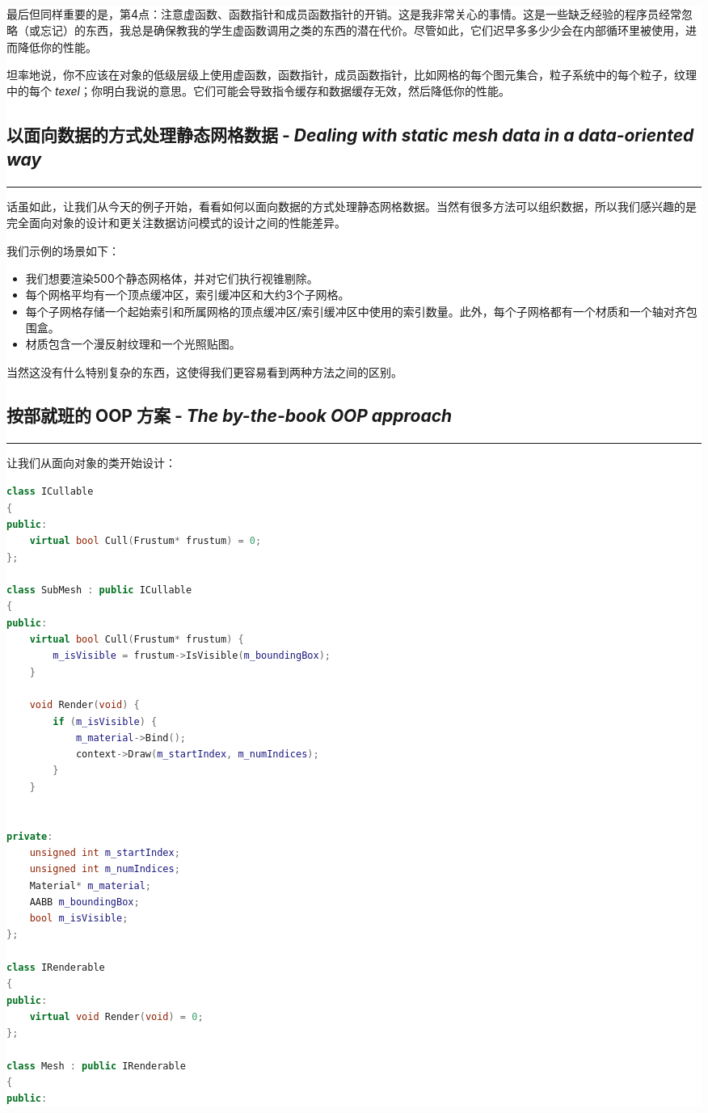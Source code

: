 最后但同样重要的是，第4点：注意虚函数、函数指针和成员函数指针的开销。这是我非常关心的事情。这是一些缺乏经验的程序员经常忽略（或忘记）的东西，我总是确保教我的学生虚函数调用之类的东西的潜在代价。尽管如此，它们迟早多多少少会在内部循环里被使用，进而降低你的性能。

坦率地说，你不应该在对象的低级层级上使用虚函数，函数指针，成员函数指针，比如网格的每个图元集合，粒子系统中的每个粒子，纹理中的每个 *texel*；你明白我说的意思。它们可能会导致指令缓存和数据缓存无效，然后降低你的性能。


## 以面向数据的方式处理静态网格数据 - *Dealing with static mesh data in a data-oriented way*
----
话虽如此，让我们从今天的例子开始，看看如何以面向数据的方式处理静态网格数据。当然有很多方法可以组织数据，所以我们感兴趣的是完全面向对象的设计和更关注数据访问模式的设计之间的性能差异。

我们示例的场景如下：

+ 我们想要渲染500个静态网格体，并对它们执行视锥剔除。
+ 每个网格平均有一个顶点缓冲区，索引缓冲区和大约3个子网格。
+ 每个子网格存储一个起始索引和所属网格的顶点缓冲区/索引缓冲区中使用的索引数量。此外，每个子网格都有一个材质和一个轴对齐包围盒。
+ 材质包含一个漫反射纹理和一个光照贴图。

当然这没有什么特别复杂的东西，这使得我们更容易看到两种方法之间的区别。


## 按部就班的 OOP 方案 - *The by-the-book OOP approach*
----
让我们从面向对象的类开始设计：

```C++
class ICullable
{
public:
	virtual bool Cull(Frustum* frustum) = 0;
};
 
class SubMesh : public ICullable
{
public:
	virtual bool Cull(Frustum* frustum) {
		m_isVisible = frustum->IsVisible(m_boundingBox);
	}
	 
	void Render(void) {
		if (m_isVisible) {
			m_material->Bind();
			context->Draw(m_startIndex, m_numIndices);
	    }
	}
	
	 
private:
	unsigned int m_startIndex;
	unsigned int m_numIndices;
	Material* m_material;
	AABB m_boundingBox;
	bool m_isVisible;
};
 
class IRenderable
{
public:
	virtual void Render(void) = 0;
};
 
class Mesh : public IRenderable
{
public:
```